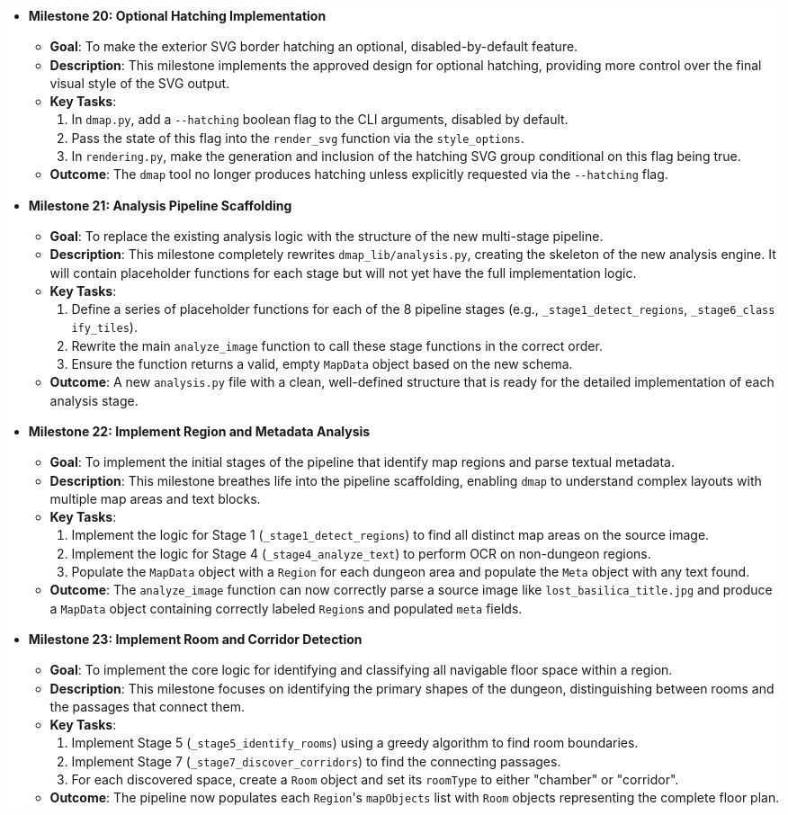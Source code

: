 * **Milestone 20: Optional Hatching Implementation**
    * **Goal**: To make the exterior SVG border hatching an optional,
        disabled-by-default feature.
    * **Description**: This milestone implements the approved design for optional
        hatching, providing more control over the final visual style of the SVG
        output.
    * **Key Tasks**:
        1.  In `dmap.py`, add a `--hatching` boolean flag to the CLI arguments,
            disabled by default.
        2.  Pass the state of this flag into the `render_svg` function via the
            `style_options`.
        3.  In `rendering.py`, make the generation and inclusion of the hatching SVG
            group conditional on this flag being true.
    * **Outcome**: The `dmap` tool no longer produces hatching unless explicitly
        requested via the `--hatching` flag.

* **Milestone 21: Analysis Pipeline Scaffolding**
    * **Goal**: To replace the existing analysis logic with the structure of the new
        multi-stage pipeline.
    * **Description**: This milestone completely rewrites `dmap_lib/analysis.py`,
        creating the skeleton of the new analysis engine. It will contain placeholder
        functions for each stage but will not yet have the full implementation logic.
    * **Key Tasks**:
        1.  Define a series of placeholder functions for each of the 8 pipeline stages
            (e.g., `_stage1_detect_regions`, `_stage6_classify_tiles`).
        2.  Rewrite the main `analyze_image` function to call these stage functions in
            the correct order.
        3.  Ensure the function returns a valid, empty `MapData` object based on the
            new schema.
    * **Outcome**: A new `analysis.py` file with a clean, well-defined structure that
        is ready for the detailed implementation of each analysis stage.

* **Milestone 22: Implement Region and Metadata Analysis**
    * **Goal**: To implement the initial stages of the pipeline that identify map
        regions and parse textual metadata.
    -   **Description**: This milestone breathes life into the pipeline scaffolding,
        enabling `dmap` to understand complex layouts with multiple map areas and text
        blocks.
    -   **Key Tasks**:
        1.  Implement the logic for Stage 1 (`_stage1_detect_regions`) to find all
            distinct map areas on the source image.
        2.  Implement the logic for Stage 4 (`_stage4_analyze_text`) to perform OCR
            on non-dungeon regions.
        3.  Populate the `MapData` object with a `Region` for each dungeon area and
            populate the `Meta` object with any text found.
    -   **Outcome**: The `analyze_image` function can now correctly parse a source image
        like `lost_basilica_title.jpg` and produce a `MapData` object containing
        correctly labeled `Region`s and populated `meta` fields.

* **Milestone 23: Implement Room and Corridor Detection**
    -   **Goal**: To implement the core logic for identifying and classifying all
        navigable floor space within a region.
    -   **Description**: This milestone focuses on identifying the primary shapes of
        the dungeon, distinguishing between rooms and the passages that connect them.
    -   **Key Tasks**:
        1.  Implement Stage 5 (`_stage5_identify_rooms`) using a greedy algorithm to
            find room boundaries.
        2.  Implement Stage 7 (`_stage7_discover_corridors`) to find the connecting
            passages.
        3.  For each discovered space, create a `Room` object and set its `roomType`
            to either "chamber" or "corridor".
    -   **Outcome**: The pipeline now populates each `Region`'s `mapObjects` list with
        `Room` objects representing the complete floor plan.
